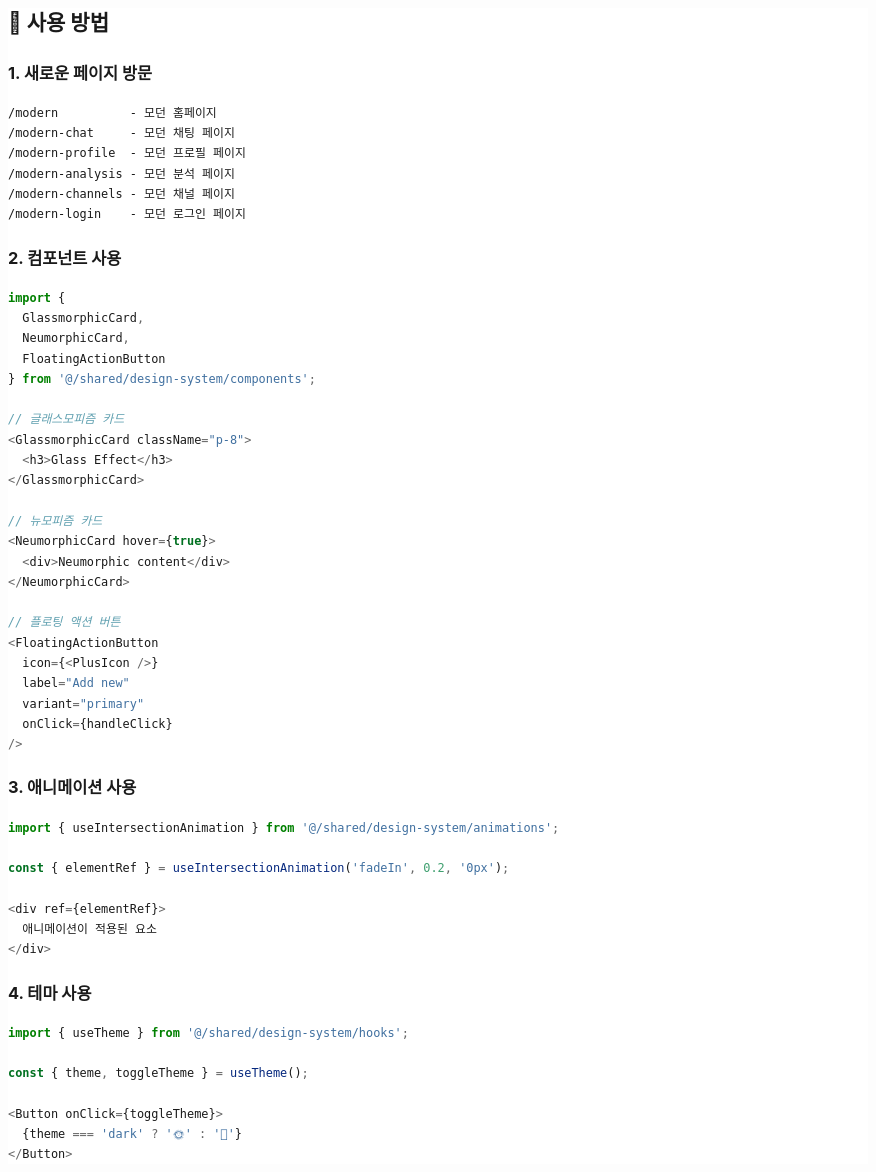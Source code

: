 ## 🎯 사용 방법

### 1. **새로운 페이지 방문**
```
/modern          - 모던 홈페이지
/modern-chat     - 모던 채팅 페이지
/modern-profile  - 모던 프로필 페이지
/modern-analysis - 모던 분석 페이지
/modern-channels - 모던 채널 페이지
/modern-login    - 모던 로그인 페이지
```

### 2. **컴포넌트 사용**
```typescript
import { 
  GlassmorphicCard, 
  NeumorphicCard,
  FloatingActionButton 
} from '@/shared/design-system/components';

// 글래스모피즘 카드
<GlassmorphicCard className="p-8">
  <h3>Glass Effect</h3>
</GlassmorphicCard>

// 뉴모피즘 카드
<NeumorphicCard hover={true}>
  <div>Neumorphic content</div>
</NeumorphicCard>

// 플로팅 액션 버튼
<FloatingActionButton
  icon={<PlusIcon />}
  label="Add new"
  variant="primary"
  onClick={handleClick}
/>
```

### 3. **애니메이션 사용**
```typescript
import { useIntersectionAnimation } from '@/shared/design-system/animations';

const { elementRef } = useIntersectionAnimation('fadeIn', 0.2, '0px');

<div ref={elementRef}>
  애니메이션이 적용된 요소
</div>
```

### 4. **테마 사용**
```typescript
import { useTheme } from '@/shared/design-system/hooks';

const { theme, toggleTheme } = useTheme();

<Button onClick={toggleTheme}>
  {theme === 'dark' ? '🌞' : '🌙'}
</Button>
```
